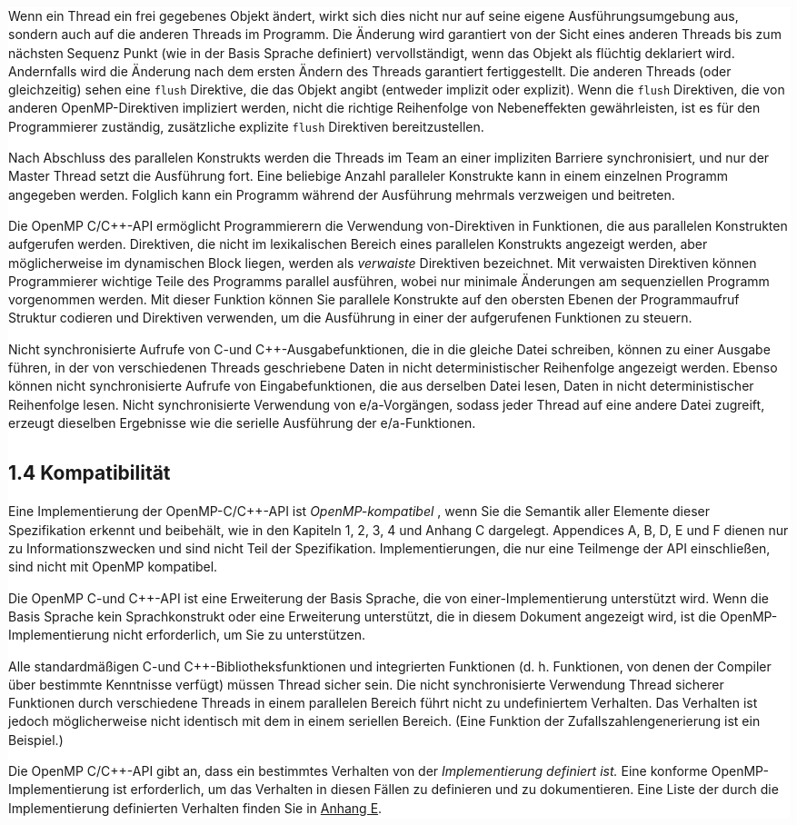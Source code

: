 Wenn ein Thread ein frei gegebenes Objekt ändert, wirkt sich dies nicht nur auf seine eigene Ausführungsumgebung aus, sondern auch auf die anderen Threads im Programm. Die Änderung wird garantiert von der Sicht eines anderen Threads bis zum nächsten Sequenz Punkt (wie in der Basis Sprache definiert) vervollständigt, wenn das Objekt als flüchtig deklariert wird. Andernfalls wird die Änderung nach dem ersten Ändern des Threads garantiert fertiggestellt. Die anderen Threads (oder gleichzeitig) sehen eine `flush` Direktive, die das Objekt angibt (entweder implizit oder explizit). Wenn die `flush` Direktiven, die von anderen OpenMP-Direktiven impliziert werden, nicht die richtige Reihenfolge von Nebeneffekten gewährleisten, ist es für den Programmierer zuständig, zusätzliche explizite `flush` Direktiven bereitzustellen.

Nach Abschluss des parallelen Konstrukts werden die Threads im Team an einer impliziten Barriere synchronisiert, und nur der Master Thread setzt die Ausführung fort. Eine beliebige Anzahl paralleler Konstrukte kann in einem einzelnen Programm angegeben werden. Folglich kann ein Programm während der Ausführung mehrmals verzweigen und beitreten.

Die OpenMP C/C++-API ermöglicht Programmierern die Verwendung von-Direktiven in Funktionen, die aus parallelen Konstrukten aufgerufen werden. Direktiven, die nicht im lexikalischen Bereich eines parallelen Konstrukts angezeigt werden, aber möglicherweise im dynamischen Block liegen, werden als *verwaiste* Direktiven bezeichnet. Mit verwaisten Direktiven können Programmierer wichtige Teile des Programms parallel ausführen, wobei nur minimale Änderungen am sequenziellen Programm vorgenommen werden. Mit dieser Funktion können Sie parallele Konstrukte auf den obersten Ebenen der Programmaufruf Struktur codieren und Direktiven verwenden, um die Ausführung in einer der aufgerufenen Funktionen zu steuern.

Nicht synchronisierte Aufrufe von C-und C++-Ausgabefunktionen, die in die gleiche Datei schreiben, können zu einer Ausgabe führen, in der von verschiedenen Threads geschriebene Daten in nicht deterministischer Reihenfolge angezeigt werden. Ebenso können nicht synchronisierte Aufrufe von Eingabefunktionen, die aus derselben Datei lesen, Daten in nicht deterministischer Reihenfolge lesen. Nicht synchronisierte Verwendung von e/a-Vorgängen, sodass jeder Thread auf eine andere Datei zugreift, erzeugt dieselben Ergebnisse wie die serielle Ausführung der e/a-Funktionen.

## <a name="14-compliance"></a>1.4 Kompatibilität

Eine Implementierung der OpenMP-C/C++-API ist *OpenMP-kompatibel* , wenn Sie die Semantik aller Elemente dieser Spezifikation erkennt und beibehält, wie in den Kapiteln 1, 2, 3, 4 und Anhang C dargelegt. Appendices A, B, D, E und F dienen nur zu Informationszwecken und sind nicht Teil der Spezifikation. Implementierungen, die nur eine Teilmenge der API einschließen, sind nicht mit OpenMP kompatibel.

Die OpenMP C-und C++-API ist eine Erweiterung der Basis Sprache, die von einer-Implementierung unterstützt wird. Wenn die Basis Sprache kein Sprachkonstrukt oder eine Erweiterung unterstützt, die in diesem Dokument angezeigt wird, ist die OpenMP-Implementierung nicht erforderlich, um Sie zu unterstützen.

Alle standardmäßigen C-und C++-Bibliotheksfunktionen und integrierten Funktionen (d. h. Funktionen, von denen der Compiler über bestimmte Kenntnisse verfügt) müssen Thread sicher sein. Die nicht synchronisierte Verwendung Thread sicherer Funktionen durch verschiedene Threads in einem parallelen Bereich führt nicht zu undefiniertem Verhalten. Das Verhalten ist jedoch möglicherweise nicht identisch mit dem in einem seriellen Bereich. (Eine Funktion der Zufallszahlengenerierung ist ein Beispiel.)

Die OpenMP C/C++-API gibt an, dass ein bestimmtes Verhalten von der *Implementierung definiert ist.* Eine konforme OpenMP-Implementierung ist erforderlich, um das Verhalten in diesen Fällen zu definieren und zu dokumentieren. Eine Liste der durch die Implementierung definierten Verhalten finden Sie in [Anhang E](e-implementation-defined-behaviors-in-openmp-c-cpp.md).

